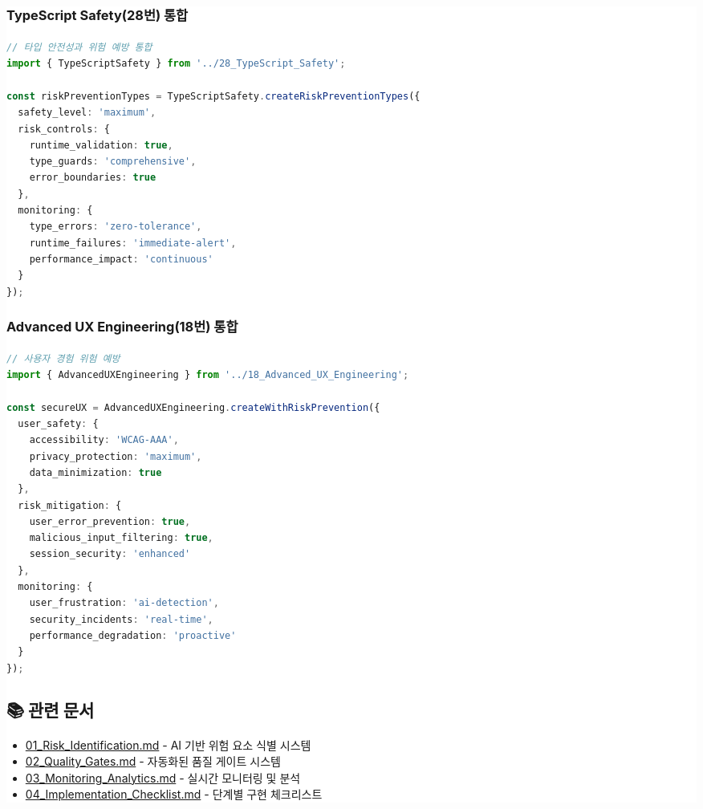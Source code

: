 ### TypeScript Safety(28번) 통합
```typescript
// 타입 안전성과 위험 예방 통합
import { TypeScriptSafety } from '../28_TypeScript_Safety';

const riskPreventionTypes = TypeScriptSafety.createRiskPreventionTypes({
  safety_level: 'maximum',
  risk_controls: {
    runtime_validation: true,
    type_guards: 'comprehensive',
    error_boundaries: true
  },
  monitoring: {
    type_errors: 'zero-tolerance',
    runtime_failures: 'immediate-alert',
    performance_impact: 'continuous'
  }
});
```

### Advanced UX Engineering(18번) 통합
```typescript
// 사용자 경험 위험 예방
import { AdvancedUXEngineering } from '../18_Advanced_UX_Engineering';

const secureUX = AdvancedUXEngineering.createWithRiskPrevention({
  user_safety: {
    accessibility: 'WCAG-AAA',
    privacy_protection: 'maximum',
    data_minimization: true
  },
  risk_mitigation: {
    user_error_prevention: true,
    malicious_input_filtering: true,
    session_security: 'enhanced'
  },
  monitoring: {
    user_frustration: 'ai-detection',
    security_incidents: 'real-time',
    performance_degradation: 'proactive'
  }
});
```

## 📚 관련 문서

- [01_Risk_Identification.md](01_Risk_Identification.md) - AI 기반 위험 요소 식별 시스템
- [02_Quality_Gates.md](02_Quality_Gates.md) - 자동화된 품질 게이트 시스템
- [03_Monitoring_Analytics.md](03_Monitoring_Analytics.md) - 실시간 모니터링 및 분석
- [04_Implementation_Checklist.md](04_Implementation_Checklist.md) - 단계별 구현 체크리스트
